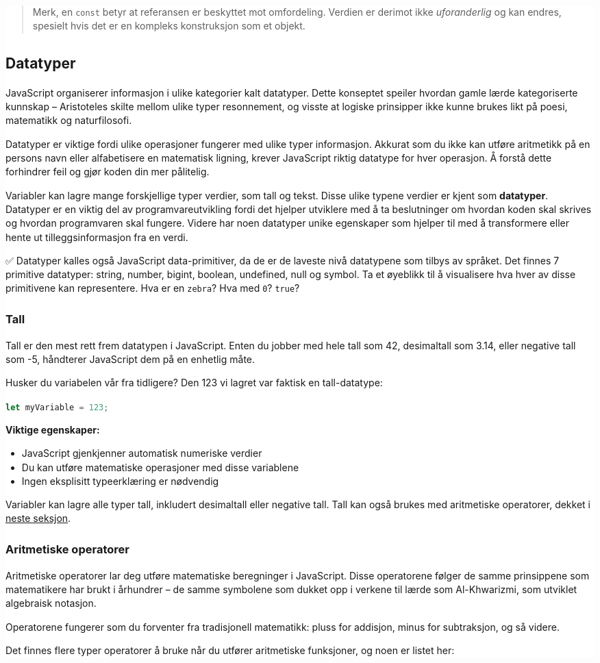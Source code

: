    > Merk, en `const` betyr at referansen er beskyttet mot omfordeling. Verdien er derimot ikke _uforanderlig_ og kan endres, spesielt hvis det er en kompleks konstruksjon som et objekt.

## Datatyper

JavaScript organiserer informasjon i ulike kategorier kalt datatyper. Dette konseptet speiler hvordan gamle lærde kategoriserte kunnskap – Aristoteles skilte mellom ulike typer resonnement, og visste at logiske prinsipper ikke kunne brukes likt på poesi, matematikk og naturfilosofi.

Datatyper er viktige fordi ulike operasjoner fungerer med ulike typer informasjon. Akkurat som du ikke kan utføre aritmetikk på en persons navn eller alfabetisere en matematisk ligning, krever JavaScript riktig datatype for hver operasjon. Å forstå dette forhindrer feil og gjør koden din mer pålitelig.

Variabler kan lagre mange forskjellige typer verdier, som tall og tekst. Disse ulike typene verdier er kjent som **datatyper**. Datatyper er en viktig del av programvareutvikling fordi det hjelper utviklere med å ta beslutninger om hvordan koden skal skrives og hvordan programvaren skal fungere. Videre har noen datatyper unike egenskaper som hjelper til med å transformere eller hente ut tilleggsinformasjon fra en verdi.

✅ Datatyper kalles også JavaScript data-primitiver, da de er de laveste nivå datatypene som tilbys av språket. Det finnes 7 primitive datatyper: string, number, bigint, boolean, undefined, null og symbol. Ta et øyeblikk til å visualisere hva hver av disse primitivene kan representere. Hva er en `zebra`? Hva med `0`? `true`?

### Tall

Tall er den mest rett frem datatypen i JavaScript. Enten du jobber med hele tall som 42, desimaltall som 3.14, eller negative tall som -5, håndterer JavaScript dem på en enhetlig måte.

Husker du variabelen vår fra tidligere? Den 123 vi lagret var faktisk en tall-datatype:

```javascript
let myVariable = 123;
```

**Viktige egenskaper:**
- JavaScript gjenkjenner automatisk numeriske verdier
- Du kan utføre matematiske operasjoner med disse variablene
- Ingen eksplisitt typeerklæring er nødvendig

Variabler kan lagre alle typer tall, inkludert desimaltall eller negative tall. Tall kan også brukes med aritmetiske operatorer, dekket i [neste seksjon](../../../../2-js-basics/1-data-types).

### Aritmetiske operatorer

Aritmetiske operatorer lar deg utføre matematiske beregninger i JavaScript. Disse operatorene følger de samme prinsippene som matematikere har brukt i århundrer – de samme symbolene som dukket opp i verkene til lærde som Al-Khwarizmi, som utviklet algebraisk notasjon.

Operatorene fungerer som du forventer fra tradisjonell matematikk: pluss for addisjon, minus for subtraksjon, og så videre.

Det finnes flere typer operatorer å bruke når du utfører aritmetiske funksjoner, og noen er listet her:
